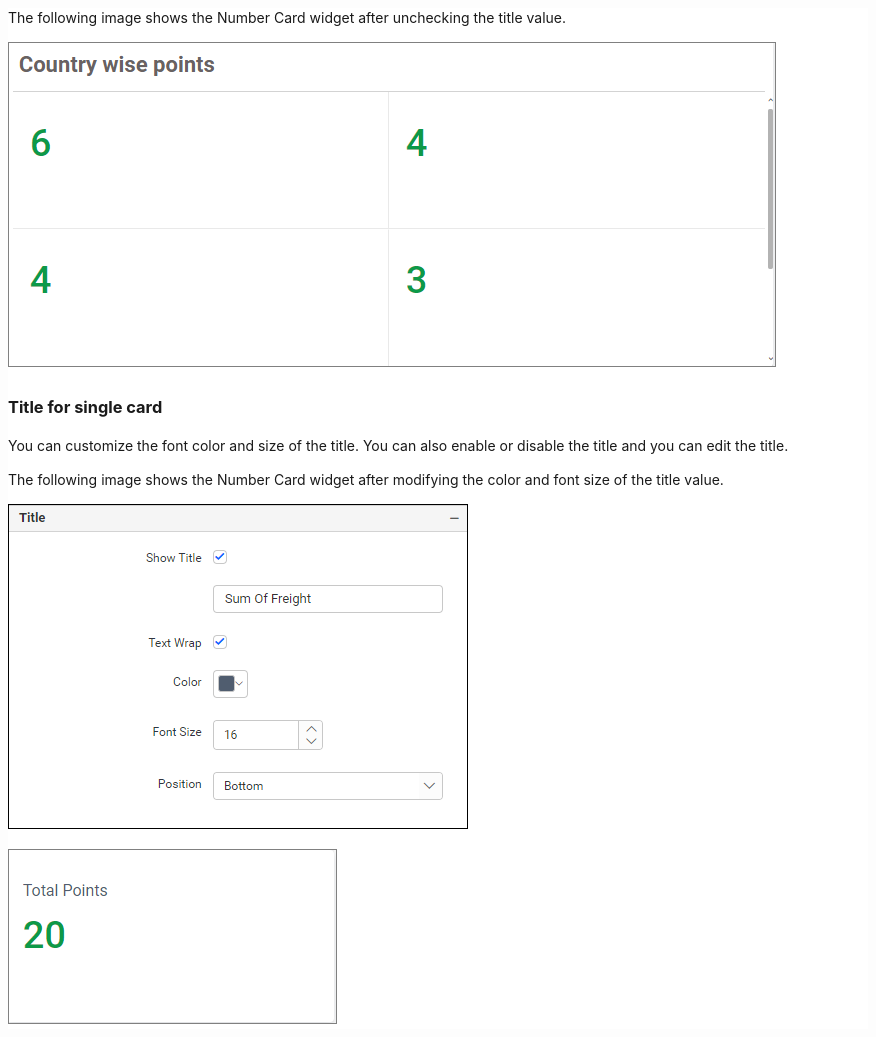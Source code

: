 The following image shows the Number Card widget after unchecking the title value.

![Hide title](/static/assets/cloud/visualizing-data/visualization-widgets/images/number-card/hide-title.png)

### Title for single card

You can customize the font color and size of the title. You can also enable or disable the title and you can edit the title.

The following image shows the Number Card widget after modifying the color and font size of the title value.

![Show Single Card Title](/static/assets/cloud/visualizing-data/visualization-widgets/images/number-card/show-singlecard-titleproperties.png)

![Show Single title](/static/assets/cloud/visualizing-data/visualization-widgets/images/number-card/show-single-title.png)
